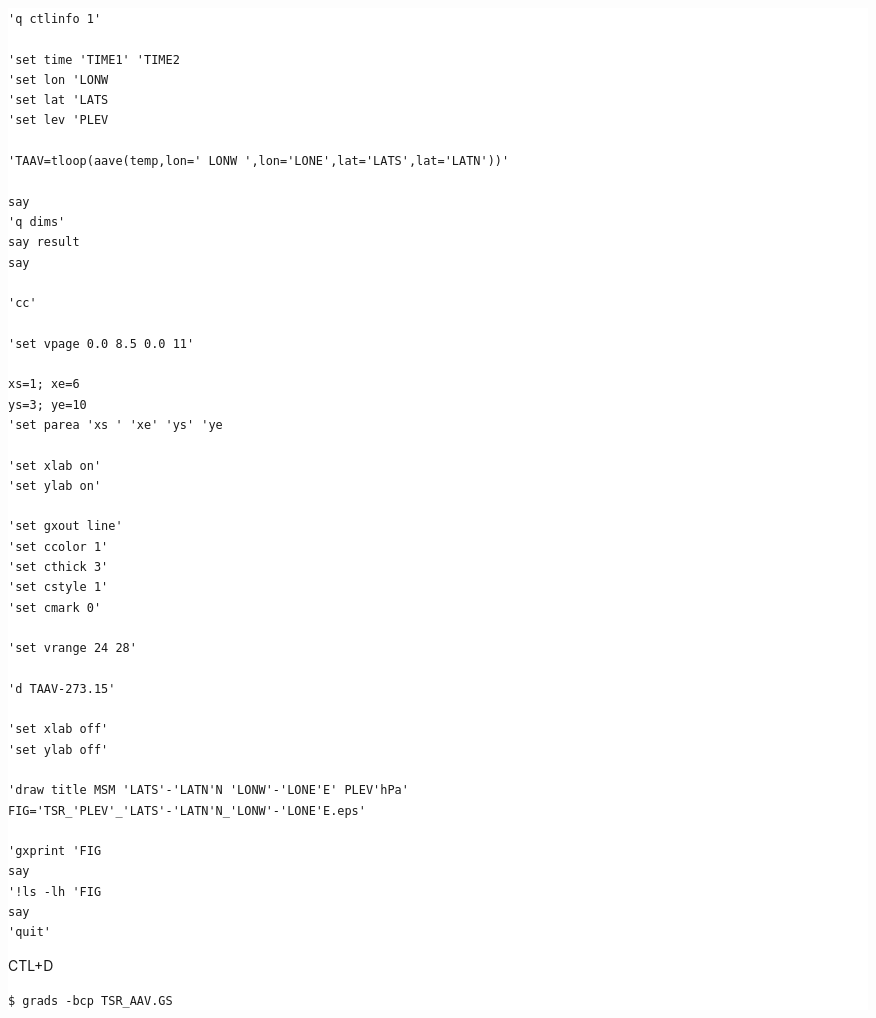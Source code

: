 ```
'q ctlinfo 1'

'set time 'TIME1' 'TIME2
'set lon 'LONW
'set lat 'LATS
'set lev 'PLEV

'TAAV=tloop(aave(temp,lon=' LONW ',lon='LONE',lat='LATS',lat='LATN'))'

say
'q dims'
say result
say

'cc'

'set vpage 0.0 8.5 0.0 11'

xs=1; xe=6
ys=3; ye=10
'set parea 'xs ' 'xe' 'ys' 'ye

'set xlab on'
'set ylab on'

'set gxout line'
'set ccolor 1'
'set cthick 3'
'set cstyle 1'
'set cmark 0'

'set vrange 24 28'

'd TAAV-273.15'

'set xlab off'
'set ylab off'

'draw title MSM 'LATS'-'LATN'N 'LONW'-'LONE'E' PLEV'hPa'
FIG='TSR_'PLEV'_'LATS'-'LATN'N_'LONW'-'LONE'E.eps'

'gxprint 'FIG
say
'!ls -lh 'FIG
say
'quit'
```

CTL+D

```
$ grads -bcp TSR_AAV.GS
```
